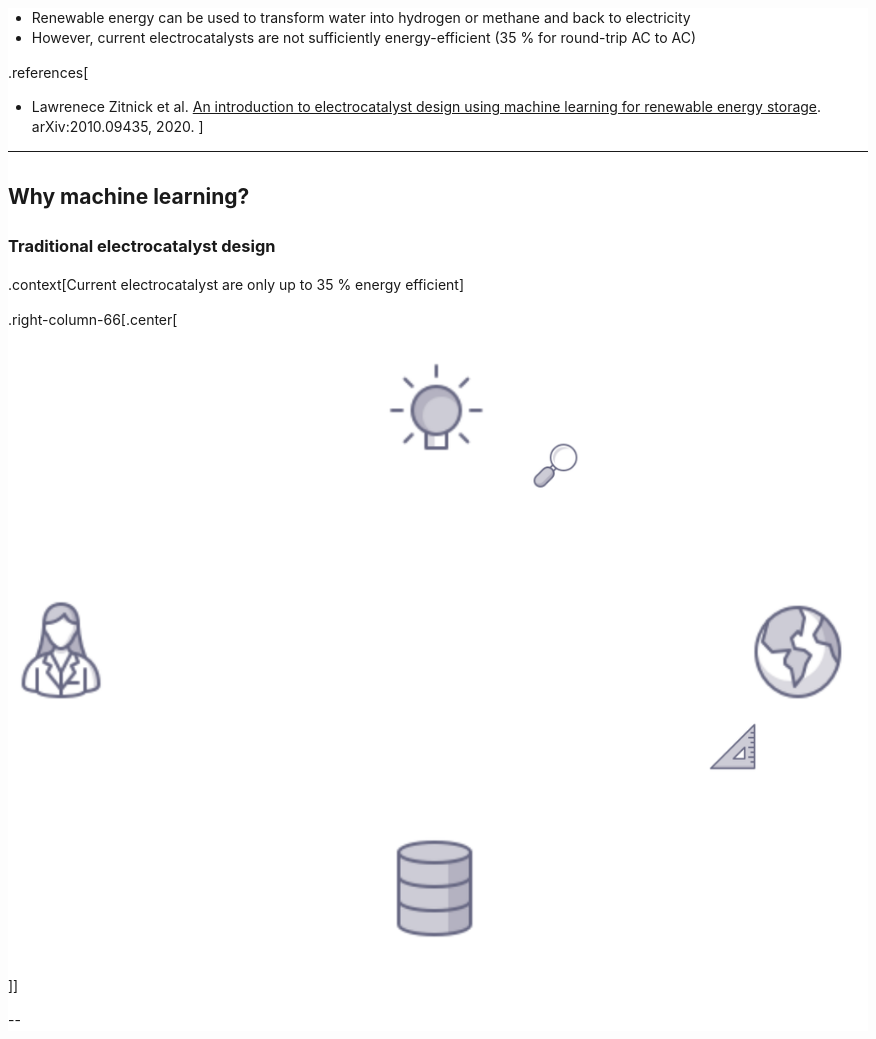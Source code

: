 * Renewable energy can be used to transform water into hydrogen or methane and back to electricity
* However, current electrocatalysts are not sufficiently energy-efficient (35 % for round-trip AC to AC)

.references[
* Lawrenece Zitnick et al. [An introduction to electrocatalyst design using machine learning for renewable energy storage](https://arxiv.org/abs/2010.09435). arXiv:2010.09435, 2020.
]

---

## Why machine learning?
### Traditional electrocatalyst design

.context[Current electrocatalyst are only up to 35 % energy efficient]

.right-column-66[.center[![:scale 90%](../assets/images/slides/materials/activelearning_noml.png)]]

--
